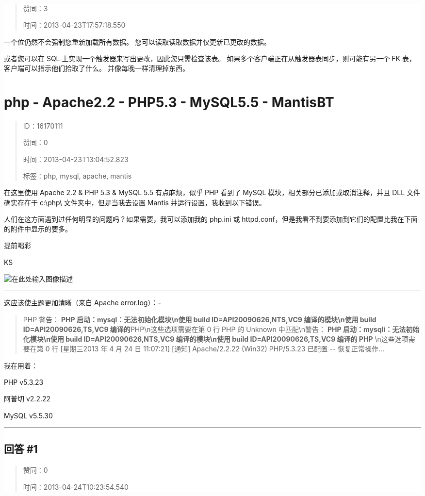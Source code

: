 > 赞同：3
> 
> 时间：2013-04-23T17:57:18.550

一个位仍然不会强制您重新加载所有数据。
您可以读取读取数据并仅更新已更改的数据。

或者您可以在 SQL 上实现一个触发器来写出更改，因此您只需检查该表。
如果多个客户端正在从触发器表同步，则可能有另一个 FK 表，客户端可以指示他们拾取了什么。
并像每晚一样清理掉东西。

# php - Apache2.2 - PHP5.3 - MySQL5.5 - MantisBT

> ID：16170111
> 
> 赞同：0
> 
> 时间：2013-04-23T13:04:52.823
> 
> 标签：php, mysql, apache, mantis

在这里使用 Apache 2.2 & PHP 5.3 & MySQL 5.5 有点麻烦，似乎 PHP 看到了 MySQL 模块，相关部分已添加或取消注释，并且 DLL 文件确实存在于 c:\php\ 文件夹中，但是当我去设置 Mantis 并运行设置，我收到以下错误。

人们在这方面遇到过任何明显的问题吗？如果需要，我可以添加我的 php.ini 或 httpd.conf，但是我看不到要添加到它们的配置比我在下面的附件中显示的要多。

提前喝彩

KS

![在此处输入图像描述](https://i.stack.imgur.com/2YyXF.jpg)

* * *

这应该使主题更加清晰（来自 Apache error.log）：-

> PHP 警告： **PHP 启动：mysql：无法初始化模块\n使用 build ID=API20090626,NTS,VC9 编译的模块\n使用 build ID=API20090626,TS,VC9 编译的**PHP\n这些选项需要在第 0 行 PHP 的 Unknown 中匹配\n警告： **PHP 启动：mysqli：无法初始化模块\n使用 build ID=API20090626,NTS,VC9
> 编译的模块\n使用 build ID=API20090626,TS,VC9 编译的 PHP** \n这些选项需要在第 0 行 [星期三2013 年 4 月 24 日 11:07:21] [通知] Apache/2.2.22 (Win32) PHP/5.3.23 已配置 -- 恢复正常操作...

我在用着：

PHP v5.3.23

阿普切 v2.2.22

MySQL v5.5.30

* * *

## 回答 #1

> 赞同：0
> 
> 时间：2013-04-24T10:23:54.540
